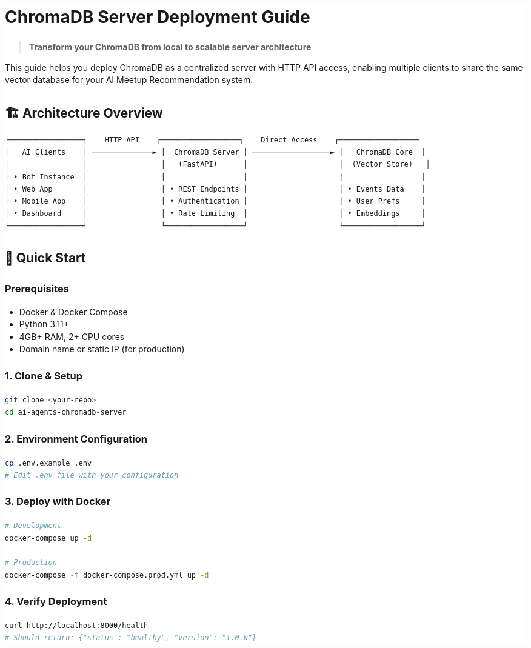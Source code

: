 # ChromaDB Server Deployment Guide

> **Transform your ChromaDB from local to scalable server architecture**

This guide helps you deploy ChromaDB as a centralized server with HTTP API access, enabling multiple clients to share the same vector database for your AI Meetup Recommendation system.

## 🏗️ Architecture Overview

```
┌─────────────────┐    HTTP API    ┌──────────────────┐    Direct Access    ┌──────────────────┐
│   AI Clients    │ ──────────────► │  ChromaDB Server │ ──────────────────► │   ChromaDB Core  │
│                 │                 │   (FastAPI)      │                     │  (Vector Store)   │
│ • Bot Instance  │                 │                  │                     │                  │
│ • Web App       │                 │ • REST Endpoints │                     │ • Events Data    │
│ • Mobile App    │                 │ • Authentication │                     │ • User Prefs     │
│ • Dashboard     │                 │ • Rate Limiting  │                     │ • Embeddings     │
└─────────────────┘                 └──────────────────┘                     └──────────────────┘
```

## 🚀 Quick Start

### Prerequisites
- Docker & Docker Compose
- Python 3.11+
- 4GB+ RAM, 2+ CPU cores
- Domain name or static IP (for production)

### 1. Clone & Setup
```bash
git clone <your-repo>
cd ai-agents-chromadb-server
```

### 2. Environment Configuration
```bash
cp .env.example .env
# Edit .env file with your configuration
```

### 3. Deploy with Docker
```bash
# Development
docker-compose up -d

# Production
docker-compose -f docker-compose.prod.yml up -d
```

### 4. Verify Deployment
```bash
curl http://localhost:8000/health
# Should return: {"status": "healthy", "version": "1.0.0"}
```
